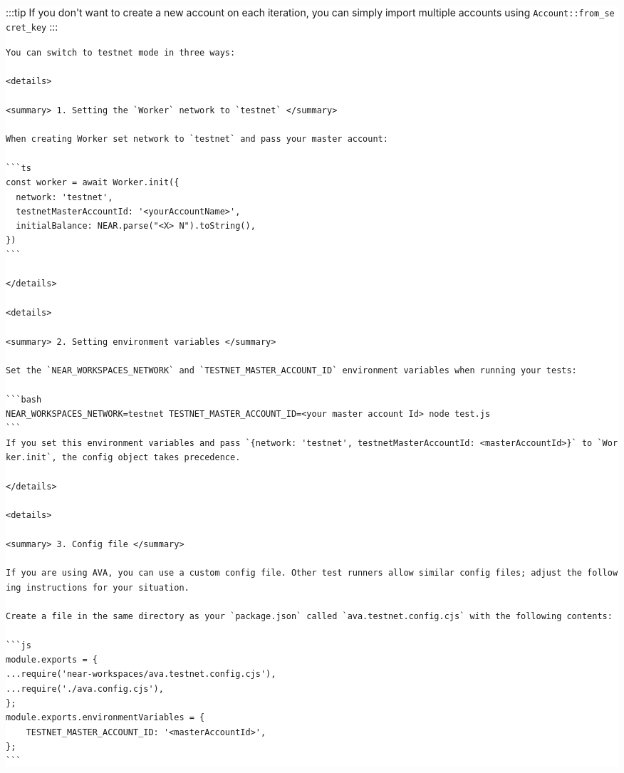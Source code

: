 :::tip
If you don't want to create a new account on each iteration, you can simply import multiple accounts using `Account::from_secret_key`
:::

  </TabItem>

  <TabItem value="js" label="🌐 JavaScript">

    You can switch to testnet mode in three ways:

    <details>

    <summary> 1. Setting the `Worker` network to `testnet` </summary>

    When creating Worker set network to `testnet` and pass your master account:

    ```ts
    const worker = await Worker.init({
      network: 'testnet',
      testnetMasterAccountId: '<yourAccountName>',
      initialBalance: NEAR.parse("<X> N").toString(),
    })
    ```

    </details>

    <details>

    <summary> 2. Setting environment variables </summary>

    Set the `NEAR_WORKSPACES_NETWORK` and `TESTNET_MASTER_ACCOUNT_ID` environment variables when running your tests:

    ```bash
    NEAR_WORKSPACES_NETWORK=testnet TESTNET_MASTER_ACCOUNT_ID=<your master account Id> node test.js
    ```
    If you set this environment variables and pass `{network: 'testnet', testnetMasterAccountId: <masterAccountId>}` to `Worker.init`, the config object takes precedence.

    </details>

    <details>

    <summary> 3. Config file </summary>

    If you are using AVA, you can use a custom config file. Other test runners allow similar config files; adjust the following instructions for your situation.

    Create a file in the same directory as your `package.json` called `ava.testnet.config.cjs` with the following contents:

    ```js
    module.exports = {
    ...require('near-workspaces/ava.testnet.config.cjs'),
    ...require('./ava.config.cjs'),
    };
    module.exports.environmentVariables = {
        TESTNET_MASTER_ACCOUNT_ID: '<masterAccountId>',
    };
    ```
